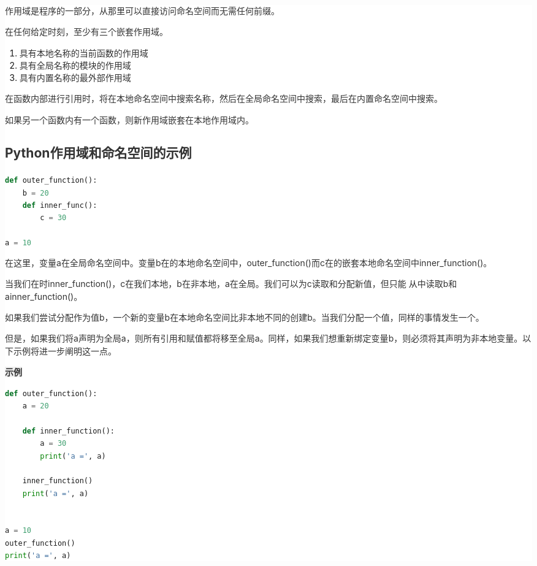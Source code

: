 <font style="color:rgb(51, 51, 51);">作用域是程序的一部分，从那里可以直接访问命名空间而无需任何前缀。</font>

<font style="color:rgb(51, 51, 51);">在任何给定时刻，至少有三个嵌套作用域。</font>

1. <font style="color:rgb(51, 51, 51);">具有本地名称的当前函数的作用域</font>
2. <font style="color:rgb(51, 51, 51);">具有全局名称的模块的作用域</font>
3. <font style="color:rgb(51, 51, 51);">具有内置名称的最外部作用域</font>

<font style="color:rgb(51, 51, 51);">在函数内部进行引用时，将在本地命名空间中搜索名称，然后在全局命名空间中搜索，最后在内置命名空间中搜索。</font>

<font style="color:rgb(51, 51, 51);">如果另一个函数内有一个函数，则新作用域嵌套在本地作用域内。</font>

## <font style="color:rgb(51, 51, 51);">Python作用域和命名空间的示例</font>
```python
def outer_function():
    b = 20
    def inner_func():
        c = 30

a = 10
```

<font style="color:rgb(51, 51, 51);">在这里，变量</font><font style="color:rgb(51, 51, 51);">a</font><font style="color:rgb(51, 51, 51);">在全局命名空间中。变量</font><font style="color:rgb(51, 51, 51);">b</font><font style="color:rgb(51, 51, 51);">在的本地命名空间中，outer_function()而</font><font style="color:rgb(51, 51, 51);">c</font><font style="color:rgb(51, 51, 51);">在的嵌套本地命名空间中inner_function()。</font>

<font style="color:rgb(51, 51, 51);">当我们在时inner_function()，</font><font style="color:rgb(51, 51, 51);">c</font><font style="color:rgb(51, 51, 51);">在我们本地，</font><font style="color:rgb(51, 51, 51);">b</font><font style="color:rgb(51, 51, 51);">在非本地，</font><font style="color:rgb(51, 51, 51);">a</font><font style="color:rgb(51, 51, 51);">在全局。我们可以为</font><font style="color:rgb(51, 51, 51);">c</font><font style="color:rgb(51, 51, 51);">读取和分配新值，但只能 从中读取</font><font style="color:rgb(51, 51, 51);">b</font><font style="color:rgb(51, 51, 51);">和</font><font style="color:rgb(51, 51, 51);">a</font><font style="color:rgb(51, 51, 51);">inner_function()。</font>

<font style="color:rgb(51, 51, 51);">如果我们尝试分配作为值</font><font style="color:rgb(51, 51, 51);">b</font><font style="color:rgb(51, 51, 51);">，一个新的变量</font><font style="color:rgb(51, 51, 51);">b</font><font style="color:rgb(51, 51, 51);">在本地命名空间比非本地不同的创建</font><font style="color:rgb(51, 51, 51);">b</font><font style="color:rgb(51, 51, 51);">。当我们分配一个值，同样的事情发生</font><font style="color:rgb(51, 51, 51);">一个</font><font style="color:rgb(51, 51, 51);">。</font>

<font style="color:rgb(51, 51, 51);">但是，如果我们将</font><font style="color:rgb(51, 51, 51);">a</font><font style="color:rgb(51, 51, 51);">声明为全局a，则所有引用和赋值都将移至全局</font><font style="color:rgb(51, 51, 51);">a</font><font style="color:rgb(51, 51, 51);">。同样，如果我们想重新绑定变量</font><font style="color:rgb(51, 51, 51);">b</font><font style="color:rgb(51, 51, 51);">，则必须将其声明为非本地变量。以下示例将进一步阐明这一点。</font>

**<font style="color:rgb(51, 51, 51);background-color:rgb(239, 239, 239);">示例</font>**

```python
def outer_function():
    a = 20

    def inner_function():
        a = 30
        print('a =', a)

    inner_function()
    print('a =', a)


a = 10
outer_function()
print('a =', a)
```
